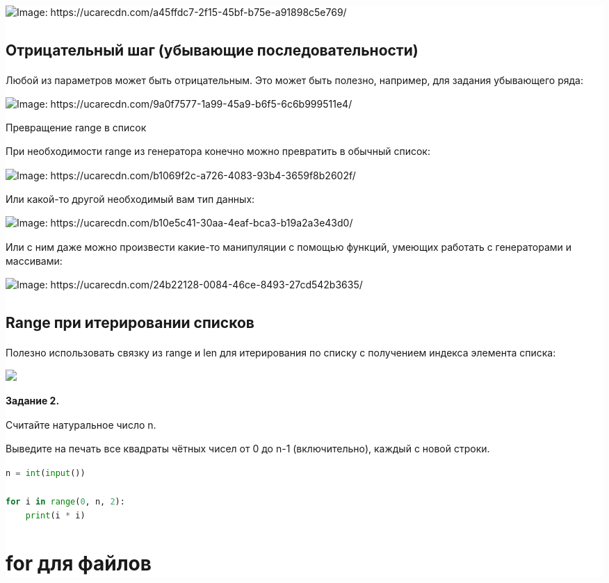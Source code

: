 ![](https://ucarecdn.com/a45ffdc7-2f15-45bf-b75e-a91898c5e769/ "Image: https://ucarecdn.com/a45ffdc7-2f15-45bf-b75e-a91898c5e769/")

  
## Отрицательный шаг (убывающие последовательности)

Любой из параметров может быть отрицательным. Это может быть полезно, например, для задания убывающего ряда:


![](https://ucarecdn.com/9a0f7577-1a99-45a9-b6f5-6c6b999511e4/ "Image: https://ucarecdn.com/9a0f7577-1a99-45a9-b6f5-6c6b999511e4/")

Превращение range в список

При необходимости range из генератора конечно можно превратить в обычный список:

![](https://ucarecdn.com/b1069f2c-a726-4083-93b4-3659f8b2602f/ "Image: https://ucarecdn.com/b1069f2c-a726-4083-93b4-3659f8b2602f/")

Или какой-то другой необходимый вам тип данных:

![](https://ucarecdn.com/b10e5c41-30aa-4eaf-bca3-b19a2a3e43d0/ "Image: https://ucarecdn.com/b10e5c41-30aa-4eaf-bca3-b19a2a3e43d0/")

  
Или с ним даже можно произвести какие-то манипуляции с помощью функций, умеющих работать с генераторами и массивами:

![](https://ucarecdn.com/24b22128-0084-46ce-8493-27cd542b3635/ "Image: https://ucarecdn.com/24b22128-0084-46ce-8493-27cd542b3635/")
  

## Range при итерировании списков

Полезно использовать связку из range и len для итерирования по списку с получением индекса элемента списка:  

![](https://ucarecdn.com/9ff18a5c-c3d3-493b-ac24-c5f0b36bfc2c/)





<a id="task2"></a>
**Задание 2.**

Считайте натуральное число n.

Выведите на печать все квадраты чётных чисел от 0 до n-1 (включительно), каждый с новой строки.



```python
n = int(input())

for i in range(0, n, 2):
    print(i * i)
```




<a id="text4"></a>
# for для файлов
